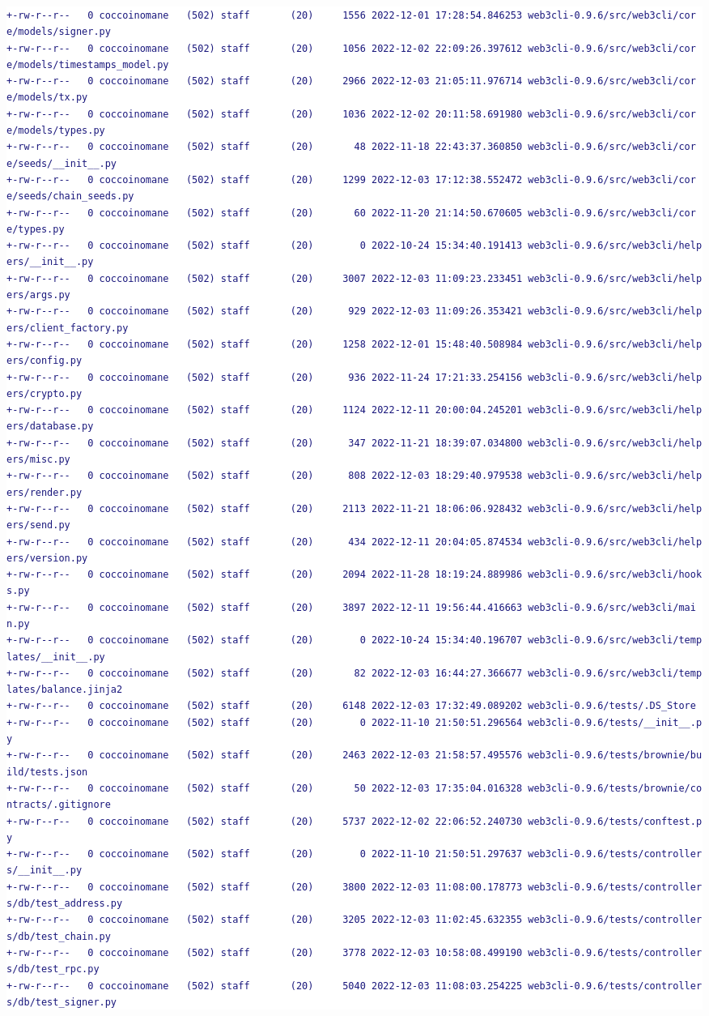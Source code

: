 ```diff
+-rw-r--r--   0 coccoinomane   (502) staff       (20)     1556 2022-12-01 17:28:54.846253 web3cli-0.9.6/src/web3cli/core/models/signer.py
+-rw-r--r--   0 coccoinomane   (502) staff       (20)     1056 2022-12-02 22:09:26.397612 web3cli-0.9.6/src/web3cli/core/models/timestamps_model.py
+-rw-r--r--   0 coccoinomane   (502) staff       (20)     2966 2022-12-03 21:05:11.976714 web3cli-0.9.6/src/web3cli/core/models/tx.py
+-rw-r--r--   0 coccoinomane   (502) staff       (20)     1036 2022-12-02 20:11:58.691980 web3cli-0.9.6/src/web3cli/core/models/types.py
+-rw-r--r--   0 coccoinomane   (502) staff       (20)       48 2022-11-18 22:43:37.360850 web3cli-0.9.6/src/web3cli/core/seeds/__init__.py
+-rw-r--r--   0 coccoinomane   (502) staff       (20)     1299 2022-12-03 17:12:38.552472 web3cli-0.9.6/src/web3cli/core/seeds/chain_seeds.py
+-rw-r--r--   0 coccoinomane   (502) staff       (20)       60 2022-11-20 21:14:50.670605 web3cli-0.9.6/src/web3cli/core/types.py
+-rw-r--r--   0 coccoinomane   (502) staff       (20)        0 2022-10-24 15:34:40.191413 web3cli-0.9.6/src/web3cli/helpers/__init__.py
+-rw-r--r--   0 coccoinomane   (502) staff       (20)     3007 2022-12-03 11:09:23.233451 web3cli-0.9.6/src/web3cli/helpers/args.py
+-rw-r--r--   0 coccoinomane   (502) staff       (20)      929 2022-12-03 11:09:26.353421 web3cli-0.9.6/src/web3cli/helpers/client_factory.py
+-rw-r--r--   0 coccoinomane   (502) staff       (20)     1258 2022-12-01 15:48:40.508984 web3cli-0.9.6/src/web3cli/helpers/config.py
+-rw-r--r--   0 coccoinomane   (502) staff       (20)      936 2022-11-24 17:21:33.254156 web3cli-0.9.6/src/web3cli/helpers/crypto.py
+-rw-r--r--   0 coccoinomane   (502) staff       (20)     1124 2022-12-11 20:00:04.245201 web3cli-0.9.6/src/web3cli/helpers/database.py
+-rw-r--r--   0 coccoinomane   (502) staff       (20)      347 2022-11-21 18:39:07.034800 web3cli-0.9.6/src/web3cli/helpers/misc.py
+-rw-r--r--   0 coccoinomane   (502) staff       (20)      808 2022-12-03 18:29:40.979538 web3cli-0.9.6/src/web3cli/helpers/render.py
+-rw-r--r--   0 coccoinomane   (502) staff       (20)     2113 2022-11-21 18:06:06.928432 web3cli-0.9.6/src/web3cli/helpers/send.py
+-rw-r--r--   0 coccoinomane   (502) staff       (20)      434 2022-12-11 20:04:05.874534 web3cli-0.9.6/src/web3cli/helpers/version.py
+-rw-r--r--   0 coccoinomane   (502) staff       (20)     2094 2022-11-28 18:19:24.889986 web3cli-0.9.6/src/web3cli/hooks.py
+-rw-r--r--   0 coccoinomane   (502) staff       (20)     3897 2022-12-11 19:56:44.416663 web3cli-0.9.6/src/web3cli/main.py
+-rw-r--r--   0 coccoinomane   (502) staff       (20)        0 2022-10-24 15:34:40.196707 web3cli-0.9.6/src/web3cli/templates/__init__.py
+-rw-r--r--   0 coccoinomane   (502) staff       (20)       82 2022-12-03 16:44:27.366677 web3cli-0.9.6/src/web3cli/templates/balance.jinja2
+-rw-r--r--   0 coccoinomane   (502) staff       (20)     6148 2022-12-03 17:32:49.089202 web3cli-0.9.6/tests/.DS_Store
+-rw-r--r--   0 coccoinomane   (502) staff       (20)        0 2022-11-10 21:50:51.296564 web3cli-0.9.6/tests/__init__.py
+-rw-r--r--   0 coccoinomane   (502) staff       (20)     2463 2022-12-03 21:58:57.495576 web3cli-0.9.6/tests/brownie/build/tests.json
+-rw-r--r--   0 coccoinomane   (502) staff       (20)       50 2022-12-03 17:35:04.016328 web3cli-0.9.6/tests/brownie/contracts/.gitignore
+-rw-r--r--   0 coccoinomane   (502) staff       (20)     5737 2022-12-02 22:06:52.240730 web3cli-0.9.6/tests/conftest.py
+-rw-r--r--   0 coccoinomane   (502) staff       (20)        0 2022-11-10 21:50:51.297637 web3cli-0.9.6/tests/controllers/__init__.py
+-rw-r--r--   0 coccoinomane   (502) staff       (20)     3800 2022-12-03 11:08:00.178773 web3cli-0.9.6/tests/controllers/db/test_address.py
+-rw-r--r--   0 coccoinomane   (502) staff       (20)     3205 2022-12-03 11:02:45.632355 web3cli-0.9.6/tests/controllers/db/test_chain.py
+-rw-r--r--   0 coccoinomane   (502) staff       (20)     3778 2022-12-03 10:58:08.499190 web3cli-0.9.6/tests/controllers/db/test_rpc.py
+-rw-r--r--   0 coccoinomane   (502) staff       (20)     5040 2022-12-03 11:08:03.254225 web3cli-0.9.6/tests/controllers/db/test_signer.py
```